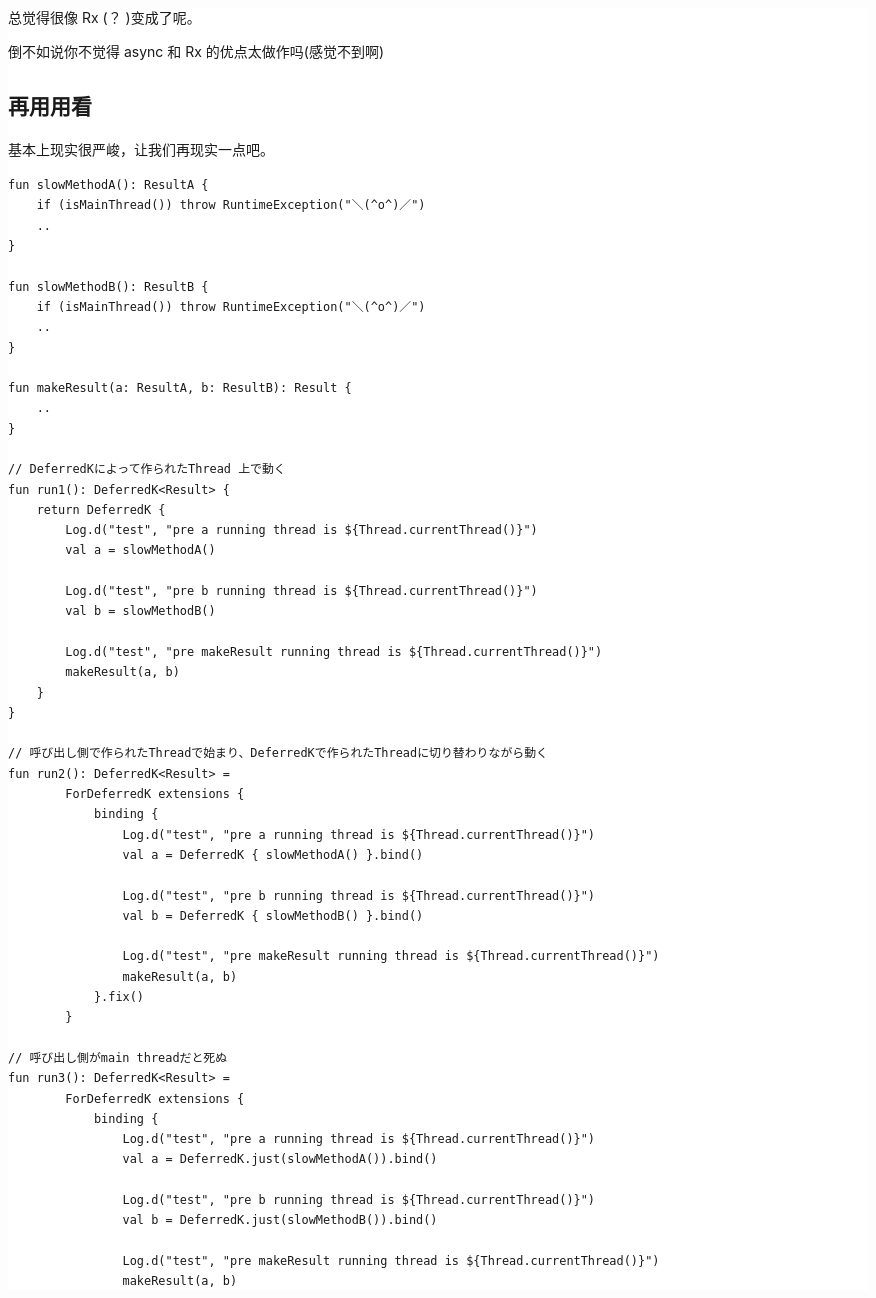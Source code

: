 总觉得很像 Rx (？ )变成了呢。

倒不如说你不觉得 async 和 Rx 的优点太做作吗(感觉不到啊)

## 再用用看

基本上现实很严峻，让我们再现实一点吧。

```
fun slowMethodA(): ResultA {
    if (isMainThread()) throw RuntimeException("＼(^o^)／")
    ..
}

fun slowMethodB(): ResultB {
    if (isMainThread()) throw RuntimeException("＼(^o^)／")
    ..
}

fun makeResult(a: ResultA, b: ResultB): Result {
    ..
}

// DeferredKによって作られたThread 上で動く
fun run1(): DeferredK<Result> {
    return DeferredK {
        Log.d("test", "pre a running thread is ${Thread.currentThread()}")
        val a = slowMethodA()

        Log.d("test", "pre b running thread is ${Thread.currentThread()}")
        val b = slowMethodB()

        Log.d("test", "pre makeResult running thread is ${Thread.currentThread()}")
        makeResult(a, b)
    }
}

// 呼び出し側で作られたThreadで始まり、DeferredKで作られたThreadに切り替わりながら動く
fun run2(): DeferredK<Result> =
        ForDeferredK extensions {
            binding {
                Log.d("test", "pre a running thread is ${Thread.currentThread()}")
                val a = DeferredK { slowMethodA() }.bind()

                Log.d("test", "pre b running thread is ${Thread.currentThread()}")
                val b = DeferredK { slowMethodB() }.bind()

                Log.d("test", "pre makeResult running thread is ${Thread.currentThread()}")
                makeResult(a, b)
            }.fix()
        }

// 呼び出し側がmain threadだと死ぬ
fun run3(): DeferredK<Result> =
        ForDeferredK extensions {
            binding {
                Log.d("test", "pre a running thread is ${Thread.currentThread()}")
                val a = DeferredK.just(slowMethodA()).bind()

                Log.d("test", "pre b running thread is ${Thread.currentThread()}")
                val b = DeferredK.just(slowMethodB()).bind()

                Log.d("test", "pre makeResult running thread is ${Thread.currentThread()}")
                makeResult(a, b)
```